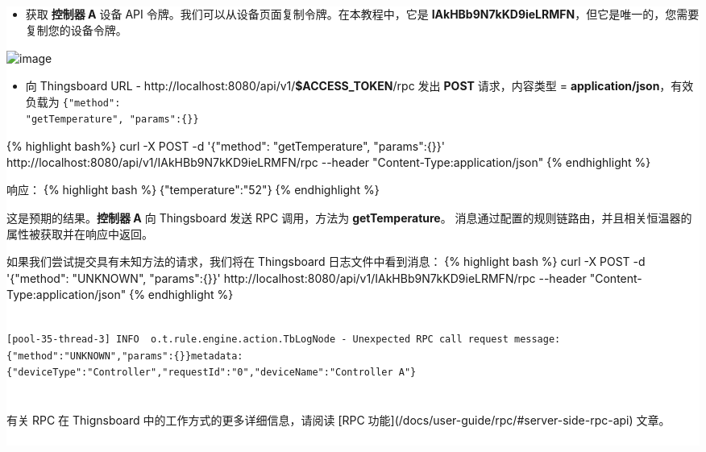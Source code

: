 - 获取 **控制器 A** 设备 API 令牌。我们可以从设备页面复制令牌。在本教程中，它是 **IAkHBb9N7kKD9ieLRMFN**，但它是唯一的，您需要复制您的设备令牌。

![image](/images/user-guide/rule-engine-2-0/tutorials/rpc-reply/copy-token.png)

- 向 Thingsboard URL - http://localhost:8080/api/v1/**$ACCESS_TOKEN**/rpc 发出 **POST** 请求，内容类型 = **application/json**，有效负载为 <code>{"method": "getTemperature", "params":{}}</code>

{% highlight bash%}
curl -X POST -d '{"method": "getTemperature", "params":{}}' http://localhost:8080/api/v1/IAkHBb9N7kKD9ieLRMFN/rpc --header "Content-Type:application/json"
{% endhighlight %}

响应：
{% highlight bash %}
{"temperature":"52"}
{% endhighlight %}

这是预期的结果。**控制器 A** 向 Thingsboard 发送 RPC 调用，方法为 **getTemperature**。
消息通过配置的规则链路由，并且相关恒温器的属性被获取并在响应中返回。

如果我们尝试提交具有未知方法的请求，我们将在 Thingsboard 日志文件中看到消息：
{% highlight bash %}
curl -X POST -d '{"method": "UNKNOWN", "params":{}}' http://localhost:8080/api/v1/IAkHBb9N7kKD9ieLRMFN/rpc --header "Content-Type:application/json"
{% endhighlight %}

<code>
[pool-35-thread-3] INFO  o.t.rule.engine.action.TbLogNode - Unexpected RPC call request message:
{"method":"UNKNOWN","params":{}}metadata:
{"deviceType":"Controller","requestId":"0","deviceName":"Controller A"}
</code>

<br>
<br>
有关 RPC 在 Thignsboard 中的工作方式的更多详细信息，请阅读 [RPC 功能](/docs/user-guide/rpc/#server-side-rpc-api) 文章。
<br>
<br>